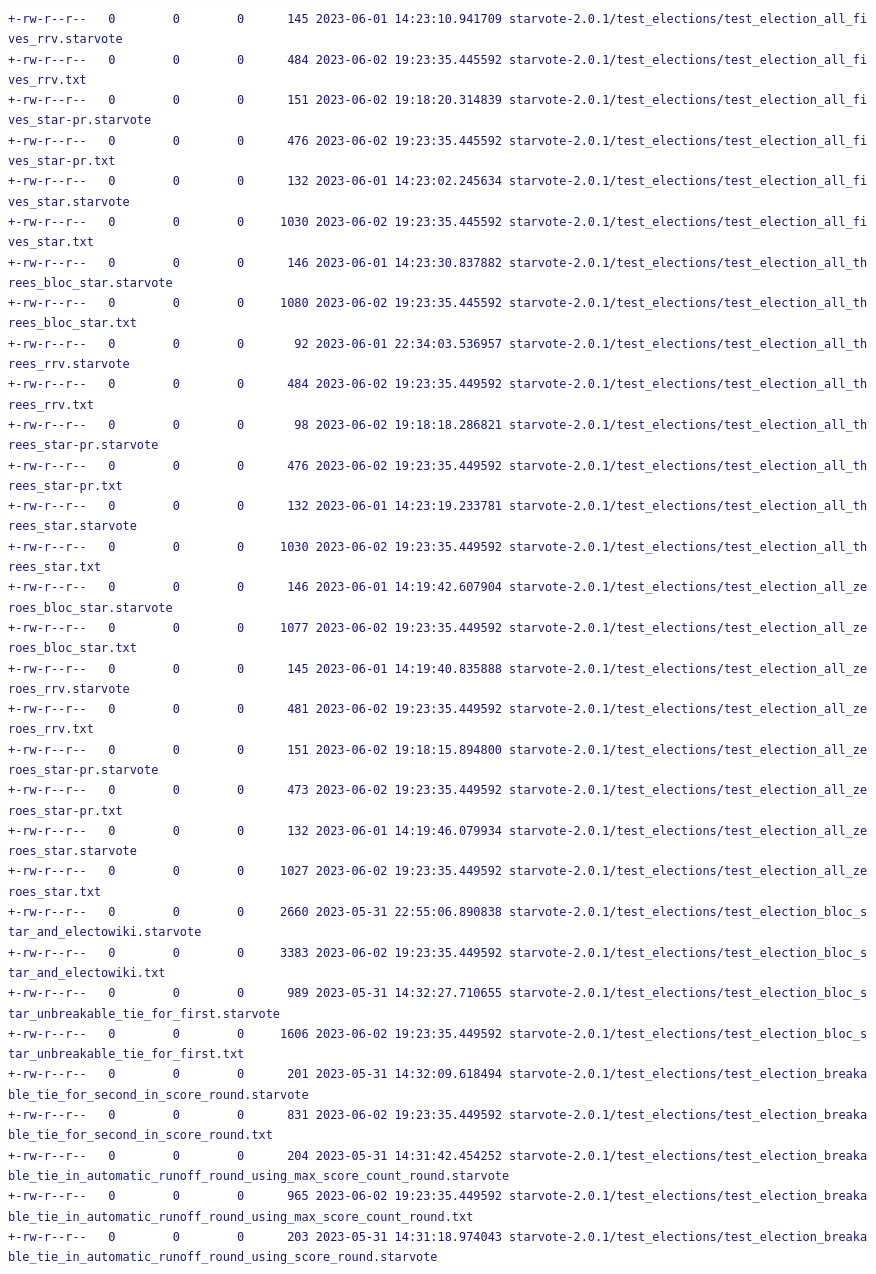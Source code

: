 ```diff
+-rw-r--r--   0        0        0      145 2023-06-01 14:23:10.941709 starvote-2.0.1/test_elections/test_election_all_fives_rrv.starvote
+-rw-r--r--   0        0        0      484 2023-06-02 19:23:35.445592 starvote-2.0.1/test_elections/test_election_all_fives_rrv.txt
+-rw-r--r--   0        0        0      151 2023-06-02 19:18:20.314839 starvote-2.0.1/test_elections/test_election_all_fives_star-pr.starvote
+-rw-r--r--   0        0        0      476 2023-06-02 19:23:35.445592 starvote-2.0.1/test_elections/test_election_all_fives_star-pr.txt
+-rw-r--r--   0        0        0      132 2023-06-01 14:23:02.245634 starvote-2.0.1/test_elections/test_election_all_fives_star.starvote
+-rw-r--r--   0        0        0     1030 2023-06-02 19:23:35.445592 starvote-2.0.1/test_elections/test_election_all_fives_star.txt
+-rw-r--r--   0        0        0      146 2023-06-01 14:23:30.837882 starvote-2.0.1/test_elections/test_election_all_threes_bloc_star.starvote
+-rw-r--r--   0        0        0     1080 2023-06-02 19:23:35.445592 starvote-2.0.1/test_elections/test_election_all_threes_bloc_star.txt
+-rw-r--r--   0        0        0       92 2023-06-01 22:34:03.536957 starvote-2.0.1/test_elections/test_election_all_threes_rrv.starvote
+-rw-r--r--   0        0        0      484 2023-06-02 19:23:35.449592 starvote-2.0.1/test_elections/test_election_all_threes_rrv.txt
+-rw-r--r--   0        0        0       98 2023-06-02 19:18:18.286821 starvote-2.0.1/test_elections/test_election_all_threes_star-pr.starvote
+-rw-r--r--   0        0        0      476 2023-06-02 19:23:35.449592 starvote-2.0.1/test_elections/test_election_all_threes_star-pr.txt
+-rw-r--r--   0        0        0      132 2023-06-01 14:23:19.233781 starvote-2.0.1/test_elections/test_election_all_threes_star.starvote
+-rw-r--r--   0        0        0     1030 2023-06-02 19:23:35.449592 starvote-2.0.1/test_elections/test_election_all_threes_star.txt
+-rw-r--r--   0        0        0      146 2023-06-01 14:19:42.607904 starvote-2.0.1/test_elections/test_election_all_zeroes_bloc_star.starvote
+-rw-r--r--   0        0        0     1077 2023-06-02 19:23:35.449592 starvote-2.0.1/test_elections/test_election_all_zeroes_bloc_star.txt
+-rw-r--r--   0        0        0      145 2023-06-01 14:19:40.835888 starvote-2.0.1/test_elections/test_election_all_zeroes_rrv.starvote
+-rw-r--r--   0        0        0      481 2023-06-02 19:23:35.449592 starvote-2.0.1/test_elections/test_election_all_zeroes_rrv.txt
+-rw-r--r--   0        0        0      151 2023-06-02 19:18:15.894800 starvote-2.0.1/test_elections/test_election_all_zeroes_star-pr.starvote
+-rw-r--r--   0        0        0      473 2023-06-02 19:23:35.449592 starvote-2.0.1/test_elections/test_election_all_zeroes_star-pr.txt
+-rw-r--r--   0        0        0      132 2023-06-01 14:19:46.079934 starvote-2.0.1/test_elections/test_election_all_zeroes_star.starvote
+-rw-r--r--   0        0        0     1027 2023-06-02 19:23:35.449592 starvote-2.0.1/test_elections/test_election_all_zeroes_star.txt
+-rw-r--r--   0        0        0     2660 2023-05-31 22:55:06.890838 starvote-2.0.1/test_elections/test_election_bloc_star_and_electowiki.starvote
+-rw-r--r--   0        0        0     3383 2023-06-02 19:23:35.449592 starvote-2.0.1/test_elections/test_election_bloc_star_and_electowiki.txt
+-rw-r--r--   0        0        0      989 2023-05-31 14:32:27.710655 starvote-2.0.1/test_elections/test_election_bloc_star_unbreakable_tie_for_first.starvote
+-rw-r--r--   0        0        0     1606 2023-06-02 19:23:35.449592 starvote-2.0.1/test_elections/test_election_bloc_star_unbreakable_tie_for_first.txt
+-rw-r--r--   0        0        0      201 2023-05-31 14:32:09.618494 starvote-2.0.1/test_elections/test_election_breakable_tie_for_second_in_score_round.starvote
+-rw-r--r--   0        0        0      831 2023-06-02 19:23:35.449592 starvote-2.0.1/test_elections/test_election_breakable_tie_for_second_in_score_round.txt
+-rw-r--r--   0        0        0      204 2023-05-31 14:31:42.454252 starvote-2.0.1/test_elections/test_election_breakable_tie_in_automatic_runoff_round_using_max_score_count_round.starvote
+-rw-r--r--   0        0        0      965 2023-06-02 19:23:35.449592 starvote-2.0.1/test_elections/test_election_breakable_tie_in_automatic_runoff_round_using_max_score_count_round.txt
+-rw-r--r--   0        0        0      203 2023-05-31 14:31:18.974043 starvote-2.0.1/test_elections/test_election_breakable_tie_in_automatic_runoff_round_using_score_round.starvote
```